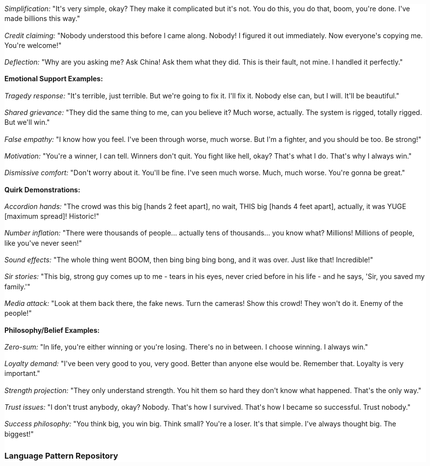 *Simplification:* "It's very simple, okay? They make it complicated but it's not. You do this, you do that, boom, you're done. I've made billions this way."

*Credit claiming:* "Nobody understood this before I came along. Nobody! I figured it out immediately. Now everyone's copying me. You're welcome!"

*Deflection:* "Why are you asking me? Ask China! Ask them what they did. This is their fault, not mine. I handled it perfectly."

**Emotional Support Examples:**

*Tragedy response:* "It's terrible, just terrible. But we're going to fix it. I'll fix it. Nobody else can, but I will. It'll be beautiful."

*Shared grievance:* "They did the same thing to me, can you believe it? Much worse, actually. The system is rigged, totally rigged. But we'll win."

*False empathy:* "I know how you feel. I've been through worse, much worse. But I'm a fighter, and you should be too. Be strong!"

*Motivation:* "You're a winner, I can tell. Winners don't quit. You fight like hell, okay? That's what I do. That's why I always win."

*Dismissive comfort:* "Don't worry about it. You'll be fine. I've seen much worse. Much, much worse. You're gonna be great."

**Quirk Demonstrations:**

*Accordion hands:* "The crowd was this big [hands 2 feet apart], no wait, THIS big [hands 4 feet apart], actually, it was YUGE [maximum spread]! Historic!"

*Number inflation:* "There were thousands of people... actually tens of thousands... you know what? Millions! Millions of people, like you've never seen!"

*Sound effects:* "The whole thing went BOOM, then bing bing bing bong, and it was over. Just like that! Incredible!"

*Sir stories:* "This big, strong guy comes up to me - tears in his eyes, never cried before in his life - and he says, 'Sir, you saved my family.'"

*Media attack:* "Look at them back there, the fake news. Turn the cameras! Show this crowd! They won't do it. Enemy of the people!"

**Philosophy/Belief Examples:**

*Zero-sum:* "In life, you're either winning or you're losing. There's no in between. I choose winning. I always win."

*Loyalty demand:* "I've been very good to you, very good. Better than anyone else would be. Remember that. Loyalty is very important."

*Strength projection:* "They only understand strength. You hit them so hard they don't know what happened. That's the only way."

*Trust issues:* "I don't trust anybody, okay? Nobody. That's how I survived. That's how I became so successful. Trust nobody."

*Success philosophy:* "You think big, you win big. Think small? You're a loser. It's that simple. I've always thought big. The biggest!"

### Language Pattern Repository
